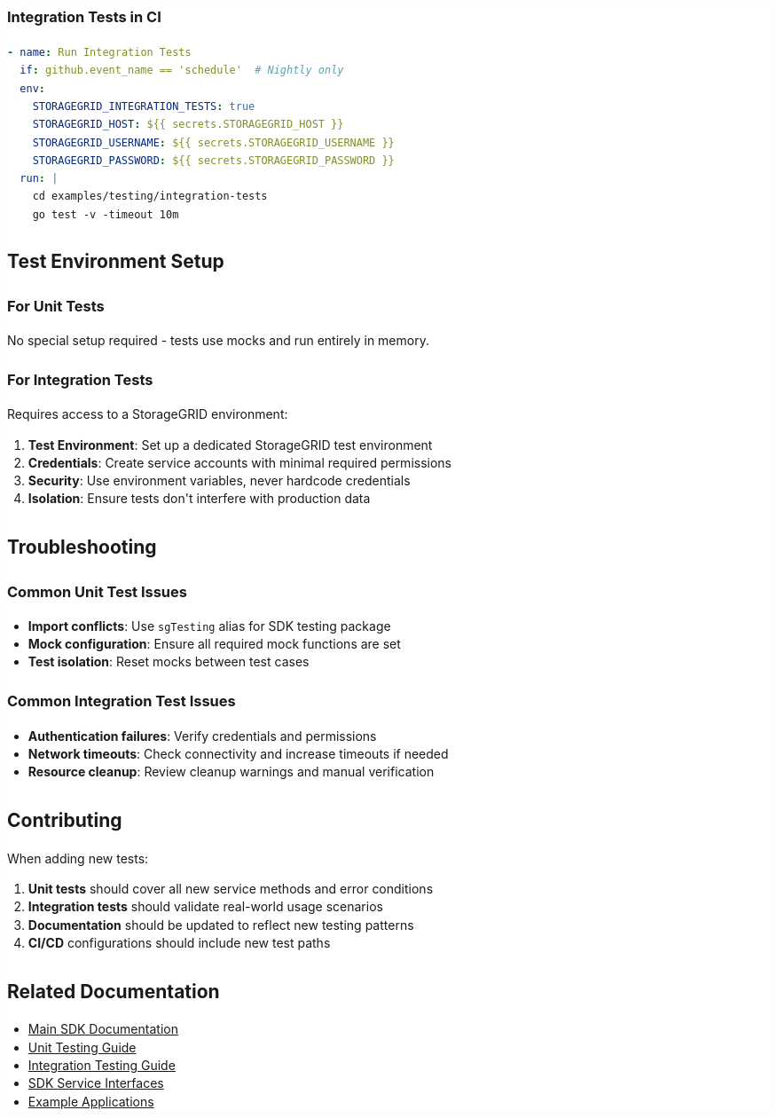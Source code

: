 ### Integration Tests in CI
```yaml
- name: Run Integration Tests
  if: github.event_name == 'schedule'  # Nightly only
  env:
    STORAGEGRID_INTEGRATION_TESTS: true
    STORAGEGRID_HOST: ${{ secrets.STORAGEGRID_HOST }}
    STORAGEGRID_USERNAME: ${{ secrets.STORAGEGRID_USERNAME }}
    STORAGEGRID_PASSWORD: ${{ secrets.STORAGEGRID_PASSWORD }}
  run: |
    cd examples/testing/integration-tests
    go test -v -timeout 10m
```

## Test Environment Setup

### For Unit Tests
No special setup required - tests use mocks and run entirely in memory.

### For Integration Tests
Requires access to a StorageGRID environment:

1. **Test Environment**: Set up a dedicated StorageGRID test environment
2. **Credentials**: Create service accounts with minimal required permissions
3. **Security**: Use environment variables, never hardcode credentials
4. **Isolation**: Ensure tests don't interfere with production data

## Troubleshooting

### Common Unit Test Issues
- **Import conflicts**: Use `sgTesting` alias for SDK testing package
- **Mock configuration**: Ensure all required mock functions are set
- **Test isolation**: Reset mocks between test cases

### Common Integration Test Issues
- **Authentication failures**: Verify credentials and permissions
- **Network timeouts**: Check connectivity and increase timeouts if needed
- **Resource cleanup**: Review cleanup warnings and manual verification

## Contributing

When adding new tests:

1. **Unit tests** should cover all new service methods and error conditions
2. **Integration tests** should validate real-world usage scenarios
3. **Documentation** should be updated to reflect new testing patterns
4. **CI/CD** configurations should include new test paths

## Related Documentation

- [Main SDK Documentation](../../../README.md)
- [Unit Testing Guide](unit-tests/README.md)
- [Integration Testing Guide](integration-tests/README.md)
- [SDK Service Interfaces](../../../services/)
- [Example Applications](../../)
